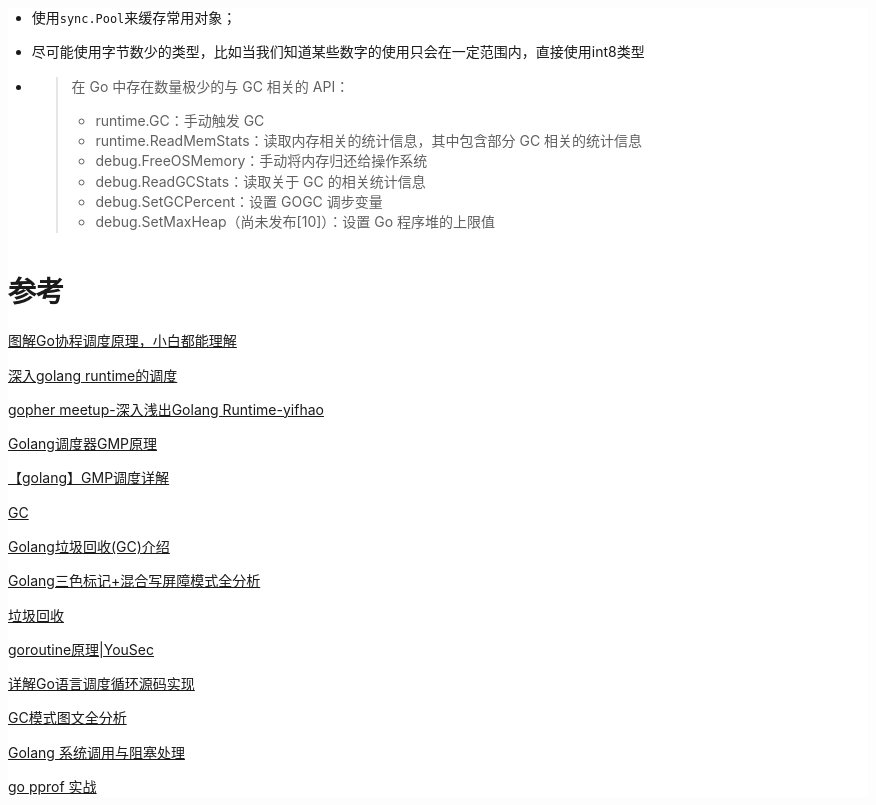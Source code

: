 * 使用`sync.Pool`来缓存常用对象；

* 尽可能使用字节数少的类型，比如当我们知道某些数字的使用只会在一定范围内，直接使用int8类型

* > 在 Go 中存在数量极少的与 GC 相关的 API：
  >
  > - runtime.GC：手动触发 GC
  > - runtime.ReadMemStats：读取内存相关的统计信息，其中包含部分 GC 相关的统计信息
  > - debug.FreeOSMemory：手动将内存归还给操作系统
  > - debug.ReadGCStats：读取关于 GC 的相关统计信息
  > - debug.SetGCPercent：设置 GOGC 调步变量
  > - debug.SetMaxHeap（尚未发布[10]）：设置 Go 程序堆的上限值


# 参考

[图解Go协程调度原理，小白都能理解 ](https://www.cnblogs.com/secondtonone1/p/11803961.html)

[深入golang runtime的调度](https://zboya.github.io/post/go_scheduler)

[gopher meetup-深入浅出Golang Runtime-yifhao](https://www.lanzous.com/i7lj0he)

[Golang调度器GMP原理](https://studygolang.com/articles/27069?fr=sidebar)

[【golang】GMP调度详解](https://segmentfault.com/a/1190000023869478)

[GC](https://qcrao91.gitbook.io/go/gc/gc)

[Golang垃圾回收(GC)介绍](https://liangyaopei.github.io/2021/01/02/golang-gc-intro/)

[Golang三色标记+混合写屏障模式全分析](https://www.kancloud.cn/aceld/golang/1958308)

[垃圾回收](https://go.xargin.com/docs/runtime/memory_management/garbage_collection/)

[goroutine原理|YouSec](https://yousec995.github.io/2021/07/25/Goroutine%E5%8E%9F%E7%90%86/)

[详解Go语言调度循环源码实现](https://www.luozhiyun.com/archives/448)

[GC模式图文全分析](https://mp.weixin.qq.com/s?__biz=MzAxMTA4Njc0OQ==&mid=2651439356&idx=2&sn=264a3141ea9a4b29fe67ec06a17aeb99&chksm=80bb1e0eb7cc97181b81ae731d0d425dda1e9a8d503ff75f217a0d77bd9d0eb451555cb584a0&scene=21#wechat_redirect)

[Golang 系统调用与阻塞处理](https://jishuin.proginn.com/p/763bfbd5f194)

[go pprof 实战](https://zhuanlan.zhihu.com/p/373874739)
